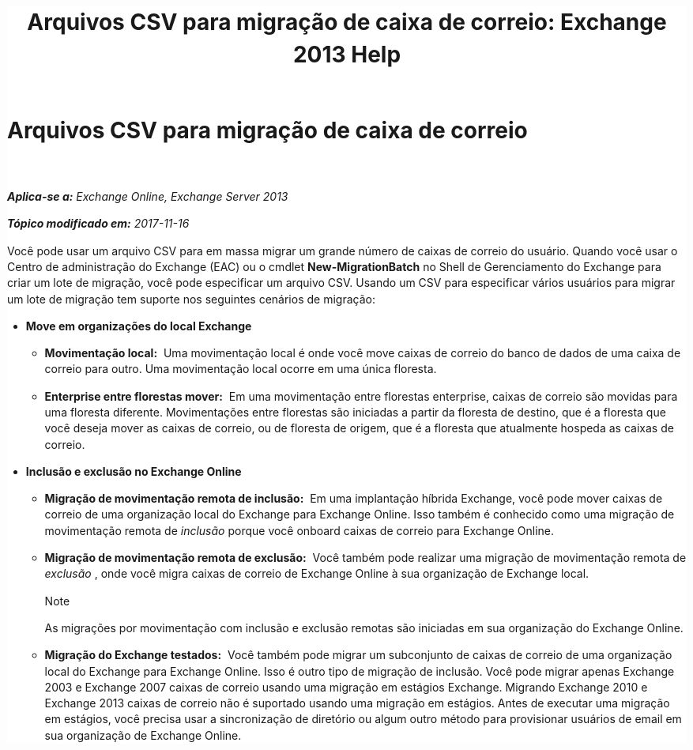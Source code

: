 ﻿---
title: 'Arquivos CSV para migração de caixa de correio: Exchange 2013 Help'
TOCTitle: Arquivos CSV para migração de caixa de correio
ms:assetid: e67b3455-3946-4335-b80c-97823c76ac54
ms:mtpsurl: https://technet.microsoft.com/pt-br/library/Dn170437(v=EXCHG.150)
ms:contentKeyID: 54651953
ms.date: 05/22/2018
mtps_version: v=EXCHG.150
ms.translationtype: MT
---

# Arquivos CSV para migração de caixa de correio

 

_**Aplica-se a:** Exchange Online, Exchange Server 2013_

_**Tópico modificado em:** 2017-11-16_

Você pode usar um arquivo CSV para em massa migrar um grande número de caixas de correio do usuário. Quando você usar o Centro de administração do Exchange (EAC) ou o cmdlet **New-MigrationBatch** no Shell de Gerenciamento do Exchange para criar um lote de migração, você pode especificar um arquivo CSV. Usando um CSV para especificar vários usuários para migrar um lote de migração tem suporte nos seguintes cenários de migração:

  - **Move em organizações do local Exchange**
    
      - **Movimentação local:**  Uma movimentação local é onde você move caixas de correio do banco de dados de uma caixa de correio para outro. Uma movimentação local ocorre em uma única floresta.
    
      - **Enterprise entre florestas mover:**  Em uma movimentação entre florestas enterprise, caixas de correio são movidas para uma floresta diferente. Movimentações entre florestas são iniciadas a partir da floresta de destino, que é a floresta que você deseja mover as caixas de correio, ou de floresta de origem, que é a floresta que atualmente hospeda as caixas de correio.

  - **Inclusão e exclusão no Exchange Online**
    
      - **Migração de movimentação remota de inclusão:**  Em uma implantação híbrida Exchange, você pode mover caixas de correio de uma organização local do Exchange para Exchange Online. Isso também é conhecido como uma migração de movimentação remota de *inclusão* porque você onboard caixas de correio para Exchange Online.
    
      - **Migração de movimentação remota de exclusão:**  Você também pode realizar uma migração de movimentação remota de *exclusão* , onde você migra caixas de correio de Exchange Online à sua organização de Exchange local.
        

        > [!NOTE]  
        > As migrações por movimentação com inclusão e exclusão remotas são iniciadas em sua organização do Exchange Online.

    
      - **Migração do Exchange testados:**  Você também pode migrar um subconjunto de caixas de correio de uma organização local do Exchange para Exchange Online. Isso é outro tipo de migração de inclusão. Você pode migrar apenas Exchange 2003 e Exchange 2007 caixas de correio usando uma migração em estágios Exchange. Migrando Exchange 2010 e Exchange 2013 caixas de correio não é suportado usando uma migração em estágios. Antes de executar uma migração em estágios, você precisa usar a sincronização de diretório ou algum outro método para provisionar usuários de email em sua organização de Exchange Online.
    
